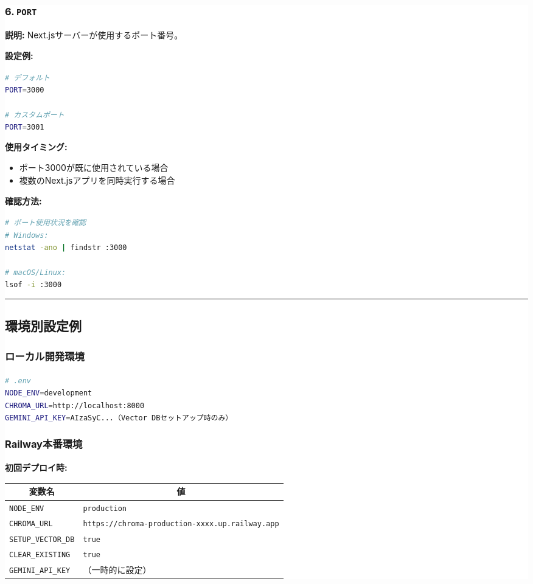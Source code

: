 ### 6. `PORT`

**説明:**
Next.jsサーバーが使用するポート番号。

**設定例:**

```bash
# デフォルト
PORT=3000

# カスタムポート
PORT=3001
```

**使用タイミング:**
- ポート3000が既に使用されている場合
- 複数のNext.jsアプリを同時実行する場合

**確認方法:**

```bash
# ポート使用状況を確認
# Windows:
netstat -ano | findstr :3000

# macOS/Linux:
lsof -i :3000
```

---

## 環境別設定例

### ローカル開発環境

```bash
# .env
NODE_ENV=development
CHROMA_URL=http://localhost:8000
GEMINI_API_KEY=AIzaSyC...（Vector DBセットアップ時のみ）
```

### Railway本番環境

**初回デプロイ時:**

| 変数名 | 値 |
|-------|-----|
| `NODE_ENV` | `production` |
| `CHROMA_URL` | `https://chroma-production-xxxx.up.railway.app` |
| `SETUP_VECTOR_DB` | `true` |
| `CLEAR_EXISTING` | `true` |
| `GEMINI_API_KEY` | （一時的に設定） |
